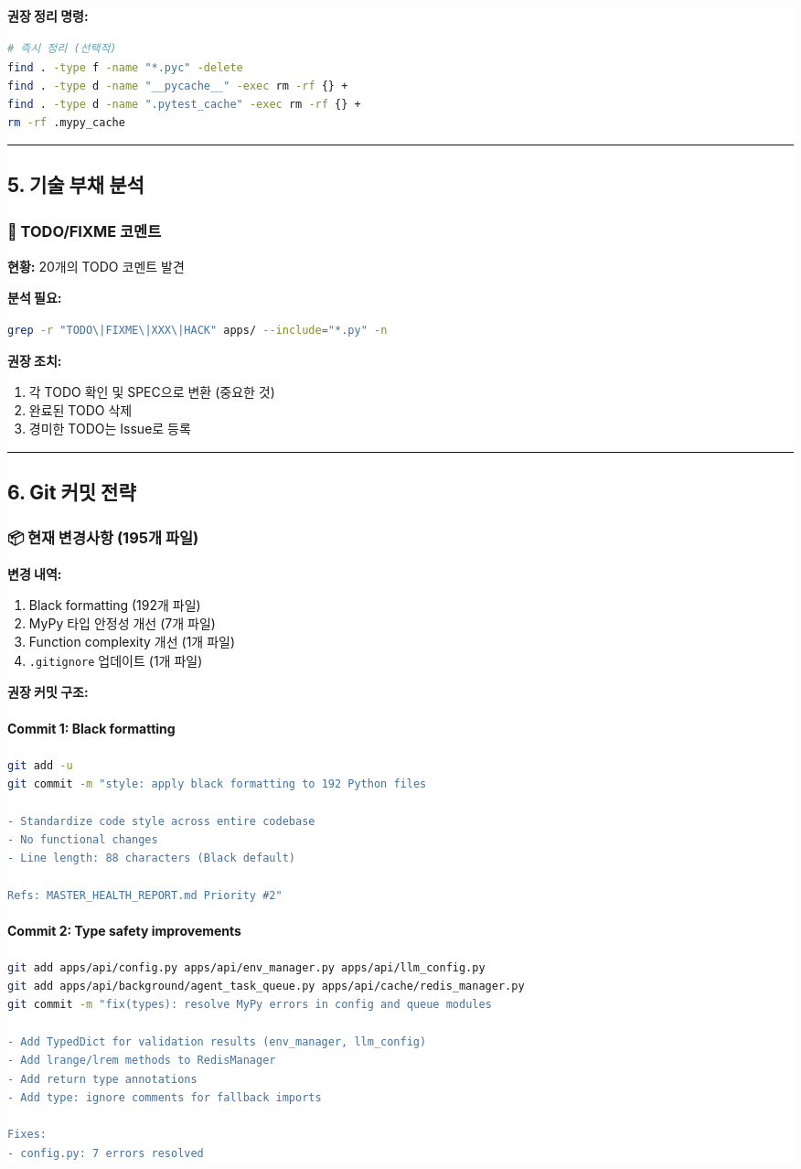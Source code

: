 **권장 정리 명령:**
```bash
# 즉시 정리 (선택적)
find . -type f -name "*.pyc" -delete
find . -type d -name "__pycache__" -exec rm -rf {} +
find . -type d -name ".pytest_cache" -exec rm -rf {} +
rm -rf .mypy_cache
```

---

## 5. 기술 부채 분석

### 📝 TODO/FIXME 코멘트

**현황:** 20개의 TODO 코멘트 발견

**분석 필요:**
```bash
grep -r "TODO\|FIXME\|XXX\|HACK" apps/ --include="*.py" -n
```

**권장 조치:**
1. 각 TODO 확인 및 SPEC으로 변환 (중요한 것)
2. 완료된 TODO 삭제
3. 경미한 TODO는 Issue로 등록

---

## 6. Git 커밋 전략

### 📦 현재 변경사항 (195개 파일)

**변경 내역:**
1. Black formatting (192개 파일)
2. MyPy 타입 안정성 개선 (7개 파일)
3. Function complexity 개선 (1개 파일)
4. `.gitignore` 업데이트 (1개 파일)

**권장 커밋 구조:**

#### Commit 1: Black formatting
```bash
git add -u
git commit -m "style: apply black formatting to 192 Python files

- Standardize code style across entire codebase
- No functional changes
- Line length: 88 characters (Black default)

Refs: MASTER_HEALTH_REPORT.md Priority #2"
```

#### Commit 2: Type safety improvements
```bash
git add apps/api/config.py apps/api/env_manager.py apps/api/llm_config.py
git add apps/api/background/agent_task_queue.py apps/api/cache/redis_manager.py
git commit -m "fix(types): resolve MyPy errors in config and queue modules

- Add TypedDict for validation results (env_manager, llm_config)
- Add lrange/lrem methods to RedisManager
- Add return type annotations
- Add type: ignore comments for fallback imports

Fixes:
- config.py: 7 errors resolved
```